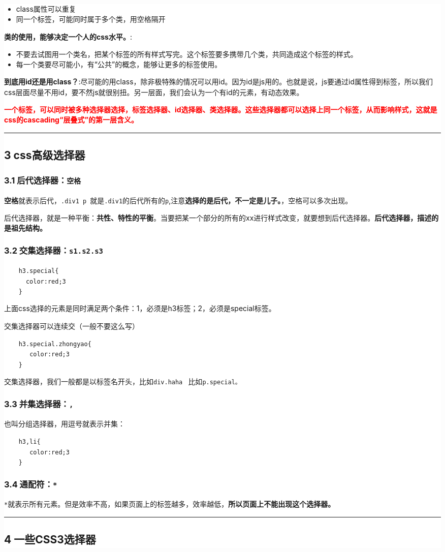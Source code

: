 - class属性可以重复
- 同一个标签，可能同时属于多个类，用空格隔开

**类的使用，能够决定一个人的css水平。**:

- 不要去试图用一个类名，把某个标签的所有样式写完。这个标签要多携带几个类，共同造成这个标签的样式。
- 每一个类要尽可能小，有“公共”的概念，能够让更多的标签使用。

**到底用id还是用class？**:尽可能的用class，除非极特殊的情况可以用id。因为id是js用的。也就是说，js要通过id属性得到标签，所以我们css层面尽量不用id，要不然js就很别扭。另一层面，我们会认为一个有id的元素，有动态效果。


<font color="red">**一个标签，可以同时被多种选择器选择，标签选择器、id选择器、类选择器。这些选择器都可以选择上同一个标签，从而影响样式，这就是css的cascading“层叠式”的第一层含义。**</font>

------------
## 3  css高级选择器

### 3.1  后代选择器：`空格`

**空格**就表示后代，`.div1 p `就是`.div1`的后代所有的`p`,注意**选择的是后代，不一定是儿子。**，空格可以多次出现。

后代选择器，就是一种平衡：**共性、特性的平衡**。当要把某一个部分的所有的xx进行样式改变，就要想到后代选择器。**后代选择器，描述的是祖先结构。**


### 3.2 交集选择器：`s1.s2.s3`

```
    h3.special{
      color:red;3
    }
```
上面css选择的元素是同时满足两个条件：1，必须是h3标签；2，必须是special标签。

交集选择器可以连续交（一般不要这么写）
```
    h3.special.zhongyao{
       color:red;3
    }
```
交集选择器，我们一般都是以标签名开头，比如`div.haha ` 比如`p.special。`


### 3.3 并集选择器：`,`

也叫分组选择器，用逗号就表示并集：
```
    h3,li{
       color:red;3
    }
```

### 3.4 通配符：`*`

`*`就表示所有元素。但是效率不高，如果页面上的标签越多，效率越低，**所以页面上不能出现这个选择器。**

------------
## 4 一些CSS3选择器
